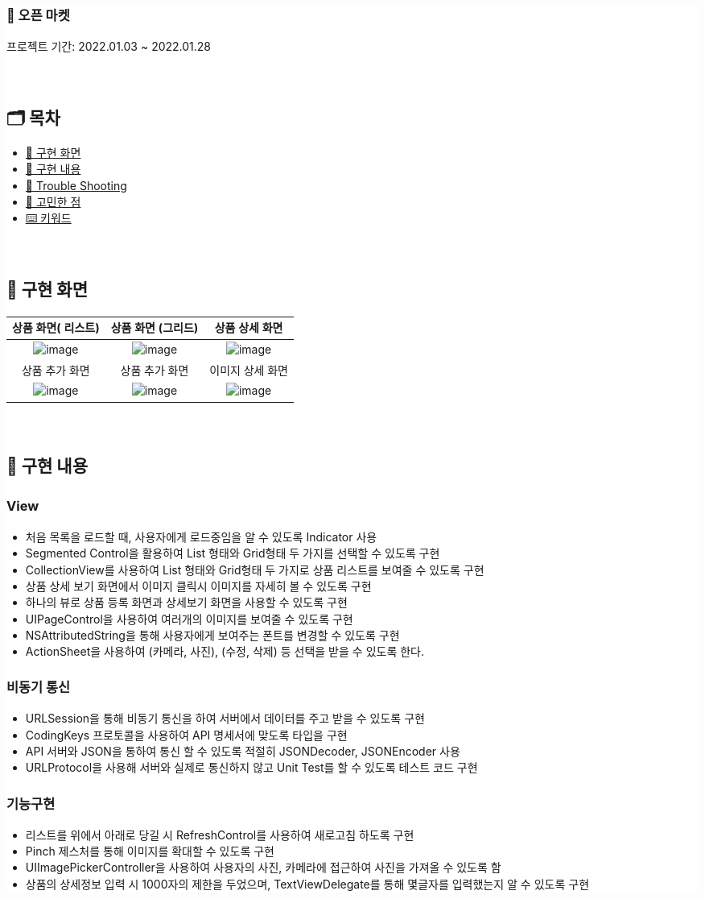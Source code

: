 ### 🏬 오픈 마켓
프로젝트 기간: 2022.01.03 ~ 2022.01.28

<br>
    
## 🗂 목차

- [📱 구현 화면](#-구현-화면)
- [📃 구현 내용](#-구현-내용)
- [🚀 Trouble Shooting](#-Trouble-Shooting)
- [🤔 고민한 점](#-고민한-점)
- [⌨️ 키워드](#-키워드)

<br>

## 📱 구현 화면
| 상품 화면( 리스트) | 상품 화면 (그리드) | 상품 상세 화면 |
| :---: | :---: | :---: |
|![image](https://user-images.githubusercontent.com/90945013/162007196-fdb33d8c-93ae-49a0-b13c-89dd4310a9ad.png)| ![image](https://user-images.githubusercontent.com/90945013/162007463-4e4683f8-55b9-4efd-a48d-eb3e55715df4.png)  |  ![image](https://user-images.githubusercontent.com/90945013/162007379-296a523f-a95e-4aa4-9726-1117e383df9a.png) |
| 상품 추가 화면 | 상품 추가 화면 | 이미지 상세 화면 | 
| ![image](https://user-images.githubusercontent.com/90945013/162007799-2dacaaaa-88a9-46b1-831b-bb28b175070e.png) | ![image](https://user-images.githubusercontent.com/90945013/162007743-ecf202b5-19da-49c9-8d0a-65cfbc6bdabc.png) | ![image](https://user-images.githubusercontent.com/90945013/162008172-b94dcd35-3752-402f-b609-387a75d279e1.png) |

<br>

## 📃 구현 내용
### View
- 처음 목록을 로드할 때, 사용자에게 로드중임을 알 수 있도록 Indicator 사용
- Segmented Control을 활용하여 List 형태와 Grid형태 두 가지를 선택할 수 있도록 구현
- CollectionView를 사용하여 List 형태와 Grid형태 두 가지로 상품 리스트를 보여줄 수 있도록 구현
- 상품 상세 보기 화면에서 이미지 클릭시 이미지를 자세히 볼 수 있도록 구현
- 하나의 뷰로 상품 등록 화면과 상세보기 화면을 사용할 수 있도록 구현
- UIPageControl을 사용하여 여러개의 이미지를 보여줄 수 있도록 구현
- NSAttributedString을 통해 사용자에게 보여주는 폰트를 변경할 수 있도록 구현
- ActionSheet을 사용하여 (카메라, 사진), (수정, 삭제) 등 선택을 받을 수 있도록 한다.

### 비동기 통신
- URLSession을 통해 비동기 통신을 하여 서버에서 데이터를 주고 받을 수 있도록 구현
- CodingKeys 프로토콜을 사용하여 API 명세서에 맞도록 타입을 구현
- API 서버와 JSON을 통하여 통신 할 수 있도록 적절히 JSONDecoder, JSONEncoder 사용
- URLProtocol을 사용해 서버와 실제로 통신하지 않고 Unit Test를 할 수 있도록 테스트 코드 구현

### 기능구현
- 리스트를 위에서 아래로 당길 시 RefreshControl를 사용하여 새로고침 하도록 구현
- Pinch 제스처를 통해 이미지를 확대할 수 있도록 구현
- UIImagePickerController을 사용하여 사용자의 사진, 카메라에 접근하여 사진을 가져올 수 있도록 함
- 상품의 상세정보 입력 시 1000자의 제한을 두었으며, TextViewDelegate를 통해 몇글자를 입력했는지 알 수 있도록 구현
